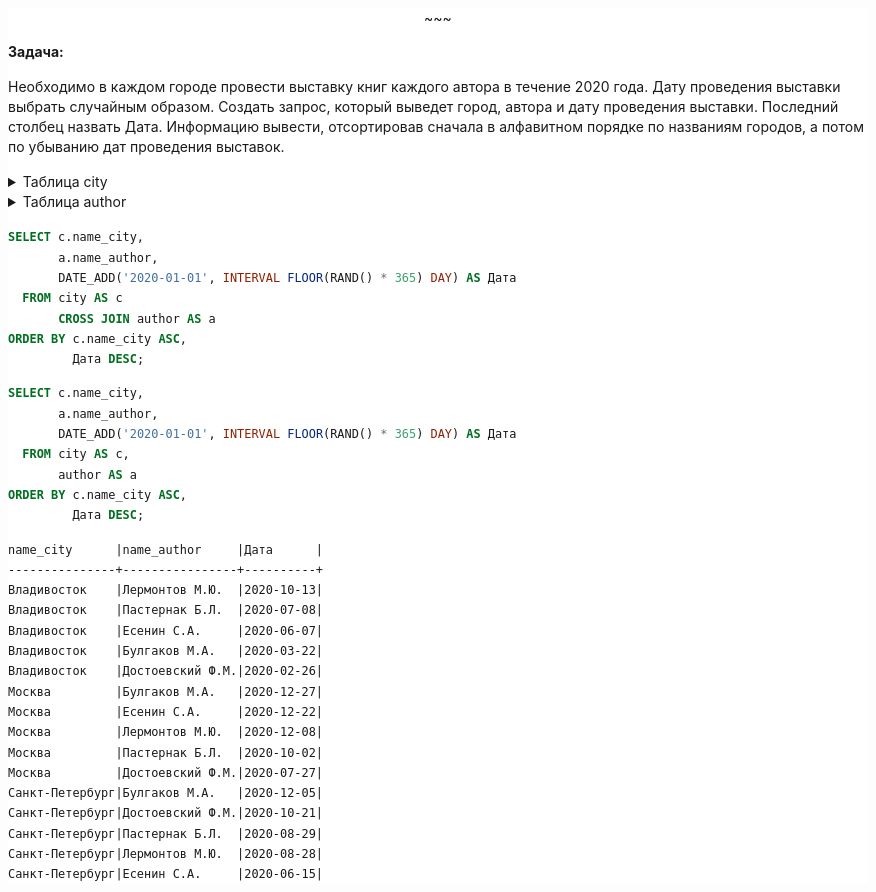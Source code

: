 ```text
```

<p align="center">~~~</p>

__Задача:__

Необходимо в каждом городе провести выставку книг каждого автора в течение 2020
года. Дату проведения выставки выбрать случайным образом. Создать запрос,
который выведет город, автора и дату проведения выставки. Последний столбец
назвать Дата. Информацию вывести, отсортировав сначала в алфавитном порядке по
названиям городов, а потом по убыванию дат проведения выставок.

<details><summary>Таблица city</summary></details>

<details><summary>Таблица author</summary></details>

```sql
SELECT c.name_city,
       a.name_author,
       DATE_ADD('2020-01-01', INTERVAL FLOOR(RAND() * 365) DAY) AS Дата
  FROM city AS c
       CROSS JOIN author AS a
ORDER BY c.name_city ASC,
         Дата DESC;
```
```sql
SELECT c.name_city,
       a.name_author,
       DATE_ADD('2020-01-01', INTERVAL FLOOR(RAND() * 365) DAY) AS Дата
  FROM city AS c,
       author AS a
ORDER BY c.name_city ASC,
         Дата DESC;
```
```text
name_city      |name_author     |Дата      |
---------------+----------------+----------+
Владивосток    |Лермонтов М.Ю.  |2020-10-13|
Владивосток    |Пастернак Б.Л.  |2020-07-08|
Владивосток    |Есенин С.А.     |2020-06-07|
Владивосток    |Булгаков М.А.   |2020-03-22|
Владивосток    |Достоевский Ф.М.|2020-02-26|
Москва         |Булгаков М.А.   |2020-12-27|
Москва         |Есенин С.А.     |2020-12-22|
Москва         |Лермонтов М.Ю.  |2020-12-08|
Москва         |Пастернак Б.Л.  |2020-10-02|
Москва         |Достоевский Ф.М.|2020-07-27|
Санкт-Петербург|Булгаков М.А.   |2020-12-05|
Санкт-Петербург|Достоевский Ф.М.|2020-10-21|
Санкт-Петербург|Пастернак Б.Л.  |2020-08-29|
Санкт-Петербург|Лермонтов М.Ю.  |2020-08-28|
Санкт-Петербург|Есенин С.А.     |2020-06-15|
```

